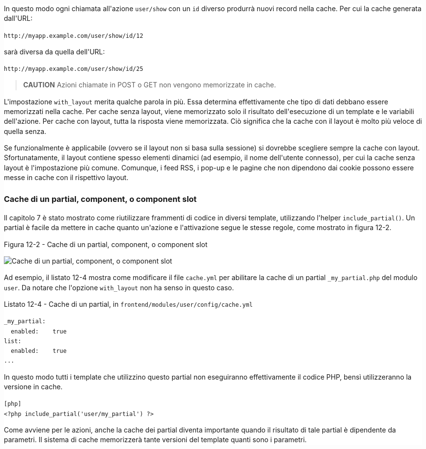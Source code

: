 In questo modo ogni chiamata all'azione `user/show` con un `id` diverso produrrà nuovi record nella cache. Per cui la cache generata dall'URL:

    http://myapp.example.com/user/show/id/12

sarà diversa da quella dell'URL:

    http://myapp.example.com/user/show/id/25

>**CAUTION**
>Azioni chiamate in POST o GET non vengono memorizzate in cache.

L'impostazione `with_layout` merita qualche parola in più. 
Essa determina effettivamente che tipo di dati debbano essere memorizzati nella cache. 
Per cache senza layout, viene memorizzato solo il risultato dell'esecuzione di un template e le variabili dell'azione. 
Per cache con layout, tutta la risposta viene memorizzata. Ciò significa che la cache con il layout è molto più veloce di quella senza.

Se funzionalmente è applicabile (ovvero se il layout non si basa sulla sessione) si dovrebbe scegliere sempre la cache con layout. 
Sfortunatamente, il layout contiene spesso elementi dinamici (ad esempio, il nome dell'utente connesso), per cui la cache senza layout è l'impostazione più comune. 
Comunque, i feed RSS, i pop-up e le pagine che non dipendono dai cookie possono essere messe in cache con il rispettivo layout.

### Cache di un partial, component, o component slot

Il capitolo 7 è stato mostrato come riutilizzare frammenti di codice in diversi template, utilizzando l'helper `include_partial()`. 
Un partial è facile da mettere in cache quanto un'azione e l'attivazione segue le stesse regole, come mostrato in figura 12-2.

Figura 12-2 - Cache di un partial, component, o component slot

![Cache di un partial, component, o component slot](http://www.symfony-project.org/images/book/1_4/F1202.png "Cache di un partial, component, o component slot")

Ad esempio, il listato 12-4 mostra come modificare il file `cache.yml` per abilitare la cache di un partial `_my_partial.php` del modulo `user`. 
Da notare che l'opzione `with_layout` non ha senso in questo caso.

Listato 12-4 - Cache di un partial, in `frontend/modules/user/config/cache.yml`

    _my_partial:
      enabled:    true
    list:
      enabled:    true
    ...

In questo modo tutti i template che utilizzino questo partial non eseguiranno effettivamente il codice PHP, bensì utilizzeranno la versione in cache.

    [php]
    <?php include_partial('user/my_partial') ?>

Come avviene per le azioni, anche la cache dei partial diventa importante quando il risultato di tale partial è dipendente da parametri. Il sistema di cache memorizzerà tante versioni del template quanti sono i parametri.
